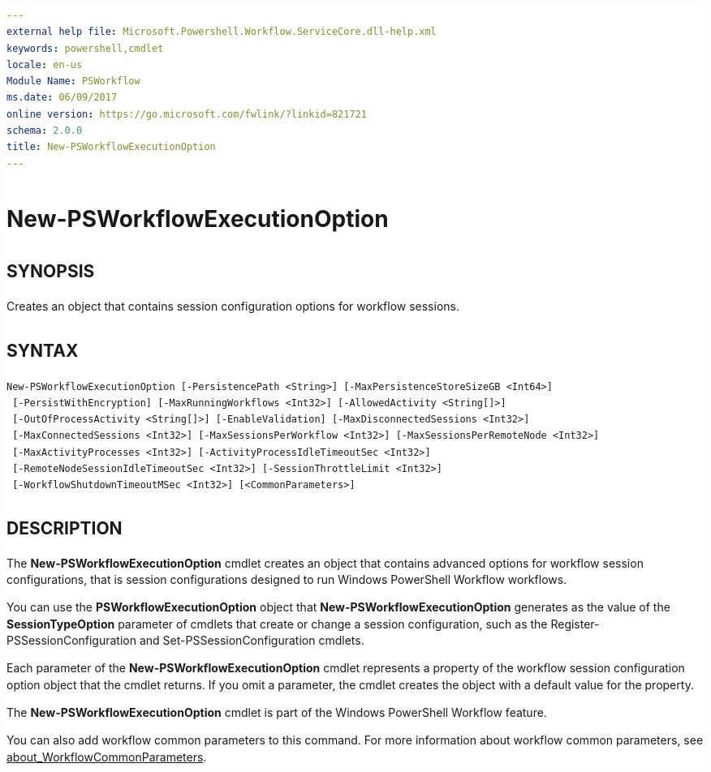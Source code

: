 ```yaml
---
external help file: Microsoft.Powershell.Workflow.ServiceCore.dll-help.xml
keywords: powershell,cmdlet
locale: en-us
Module Name: PSWorkflow
ms.date: 06/09/2017
online version: https://go.microsoft.com/fwlink/?linkid=821721
schema: 2.0.0
title: New-PSWorkflowExecutionOption
---
```

# New-PSWorkflowExecutionOption

## SYNOPSIS

Creates an object that contains session configuration options for workflow sessions.

## SYNTAX

```
New-PSWorkflowExecutionOption [-PersistencePath <String>] [-MaxPersistenceStoreSizeGB <Int64>]
 [-PersistWithEncryption] [-MaxRunningWorkflows <Int32>] [-AllowedActivity <String[]>]
 [-OutOfProcessActivity <String[]>] [-EnableValidation] [-MaxDisconnectedSessions <Int32>]
 [-MaxConnectedSessions <Int32>] [-MaxSessionsPerWorkflow <Int32>] [-MaxSessionsPerRemoteNode <Int32>]
 [-MaxActivityProcesses <Int32>] [-ActivityProcessIdleTimeoutSec <Int32>]
 [-RemoteNodeSessionIdleTimeoutSec <Int32>] [-SessionThrottleLimit <Int32>]
 [-WorkflowShutdownTimeoutMSec <Int32>] [<CommonParameters>]
```

## DESCRIPTION

The **New-PSWorkflowExecutionOption** cmdlet creates an object that contains advanced options for
workflow session configurations, that is session configurations designed to run Windows PowerShell
Workflow workflows.

You can use the **PSWorkflowExecutionOption** object that **New-PSWorkflowExecutionOption**
generates as the value of the **SessionTypeOption** parameter of cmdlets that create or change a
session configuration, such as the Register-PSSessionConfiguration and Set-PSSessionConfiguration
cmdlets.

Each parameter of the **New-PSWorkflowExecutionOption** cmdlet represents a property of the
workflow session configuration option object that the cmdlet returns. If you omit a parameter, the
cmdlet creates the object with a default value for the property.

The **New-PSWorkflowExecutionOption** cmdlet is part of the Windows PowerShell Workflow feature.

You can also add workflow common parameters to this command. For more information about workflow
common parameters, see [about_WorkflowCommonParameters](About/about_WorkflowCommonParameters.md).
